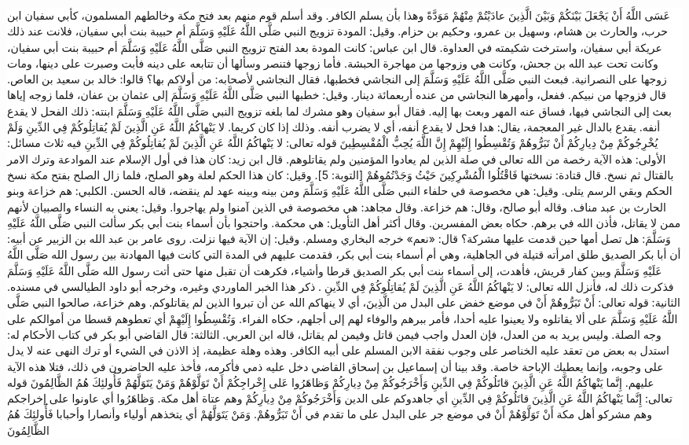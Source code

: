 عَسَى اللَّهُ أَنْ يَجْعَلَ بَيْنَكُمْ وَبَيْنَ الَّذِينَ عادَيْتُمْ مِنْهُمْ مَوَدَّةً
وهذا بأن يسلم الكافر. وقد أسلم قوم منهم بعد فتح مكة وخالطهم المسلمون، كأبي سفيان ابن حرب، والحارث بن هشام، وسهيل بن عمرو، وحكيم بن حزام.
وقيل: المودة تزويج النبي صَلَّى اللَّهُ عَلَيْهِ وَسَلَّمَ أم حبيبة بنت أبي سفيان، فلانت عند ذلك عريكة أبي سفيان، واسترخت شكيمته في العداوة. قال ابن عباس: كانت المودة بعد الفتح تزويج النبي صَلَّى اللَّهُ عَلَيْهِ وَسَلَّمَ أم حبيبة بنت أبي سفيان، وكانت تحت عبد الله بن جحش، وكانت هي وزوجها من مهاجرة الحبشة. فأما زوجها فتنصر وسألها أن تتابعه على دينه فأبت وصبرت على دينها، ومات زوجها على النصرانية. فبعث النبي صَلَّى اللَّهُ عَلَيْهِ وَسَلَّمَ إلى النجاشي فخطبها، فقال النجاشي لأصحابه: من أولاكم بها؟ قالوا: خالد بن سعيد بن العاص. قال فزوجها من نبيكم. ففعل، وأمهرها النجاشي من عنده أربعمائة دينار.
وقيل: خطبها النبي صَلَّى اللَّهُ عَلَيْهِ وَسَلَّمَ إلى عثمان بن عفان، فلما زوجه إياها بعث إلى النجاشي فيها، فساق عنه المهر وبعث بها إليه. فقال أبو سفيان وهو مشرك لما بلغه تزويج النبي صَلَّى اللَّهُ عَلَيْهِ وَسَلَّمَ ابنته: ذلك الفحل لا يقدع أنفه. يقدع بالدال غير المعجمة، يقال: هدا فحل لا يقدع أنفه، أي لا يضرب أنفه. وذلك إذا كان كريما.
لا يَنْهاكُمُ اللَّهُ عَنِ الَّذِينَ لَمْ يُقاتِلُوكُمْ فِي الدِّينِ وَلَمْ يُخْرِجُوكُمْ مِنْ دِيارِكُمْ أَنْ تَبَرُّوهُمْ وَتُقْسِطُوا إِلَيْهِمْ إِنَّ اللَّهَ يُحِبُّ الْمُقْسِطِينَ
قوله تعالى:
لا يَنْهاكُمُ اللَّهُ عَنِ الَّذِينَ لَمْ يُقاتِلُوكُمْ فِي الدِّينِ
فيه ثلاث مسائل:
الأولى: هذه الآية رخصة من الله تعالى في صلة الذين لم يعادوا المؤمنين ولم يقاتلوهم. قال ابن زيد: كان هذا في أول الإسلام عند الموادعة وترك الامر بالقتال ثم نسخ. قال قتادة: نسختها
فَاقْتُلُوا الْمُشْرِكِينَ حَيْثُ وَجَدْتُمُوهُمْ
[التوبة: 5].
وقيل: كان هذا الحكم لعلة وهو الصلح، فلما زال الصلح بفتح مكة نسخ الحكم وبقي الرسم يتلى.
وقيل: هي مخصوصة في حلفاء النبي صَلَّى اللَّهُ عَلَيْهِ وَسَلَّمَ ومن بينه وبينه عهد لم ينقضه، قاله الحسن. الكلبي: هم خزاعة وبنو الحارث بن عبد مناف. وقاله أبو صالح، وقال: هم خزاعة.
وقال مجاهد: هي مخصوصة في الذين آمنوا ولم يهاجروا.
وقيل: يعني به النساء والصبيان لأنهم ممن لا يقاتل، فأذن الله في برهم. حكاه بعض المفسرين.
وقال أكثر أهل التأويل: هي محكمة. واحتجوا بأن أسماء بنت أبي بكر سألت النبي صَلَّى اللَّهُ عَلَيْهِ وَسَلَّمَ: هل تصل أمها حين قدمت عليها مشركة؟ قال:
«نعم»
خرجه البخاري ومسلم.
وقيل: إن الآية فيها نزلت. روى عامر بن عبد الله بن الزبير عن أبيه: أن أبا بكر الصديق طلق امرأته قتيلة في الجاهلية، وهي أم أسماء بنت أبي بكر، فقدمت عليهم في المدة التي كانت فيها المهادنة بين رسول الله صَلَّى اللَّهُ عَلَيْهِ وَسَلَّمَ وبين كفار قريش، فأهدت، إلى أسماء بنت أبي بكر الصديق قرطا وأشياء، فكرهت أن تقبل منها حتى أتت رسول الله صَلَّى اللَّهُ عَلَيْهِ وَسَلَّمَ فذكرت ذلك له، فأنزل الله تعالى:
لا يَنْهاكُمُ اللَّهُ عَنِ الَّذِينَ لَمْ يُقاتِلُوكُمْ فِي الدِّينِ
. ذكر هذا الخبر الماوردي وغيره، وخرجه أبو داود الطيالسي في مسنده.
الثانية: قوله تعالى:
أَنْ تَبَرُّوهُمْ
أَنْ في موضع خفض على البدل من الَّذِينَ، أي لا ينهاكم الله عن أن تبروا الذين لم يقاتلوكم. وهم خزاعة، صالحوا النبي صَلَّى اللَّهُ عَلَيْهِ وَسَلَّمَ على ألا يقاتلوه ولا يعينوا عليه أحدا، فأمر ببرهم والوفاء لهم إلى أجلهم، حكاه الفراء.
وَتُقْسِطُوا إِلَيْهِمْ
أي تعطوهم قسطا من أموالكم على وجه الصلة. وليس يريد به من العدل، فإن العدل واجب فيمن قاتل وفيمن لم يقاتل، قاله ابن العربي.
الثالثة: قال القاضي أبو بكر في كتاب الأحكام له: استدل به بعض من تعقد عليه الخناصر على وجوب نفقة الابن المسلم على أبيه الكافر. وهذه وهلة عظيمة، إذ الاذن في الشيء أو ترك النهى عنه لا يدل على وجوبه، وإنما يعطيك الإباحة خاصة. وقد بينا أن إسماعيل بن إسحاق القاضي دخل عليه ذمي فأكرمه، فأخذ عليه الحاضرون في ذلك، فتلا هذه الآية عليهم.
إِنَّما يَنْهاكُمُ اللَّهُ عَنِ الَّذِينَ قاتَلُوكُمْ فِي الدِّينِ وَأَخْرَجُوكُمْ مِنْ دِيارِكُمْ وَظاهَرُوا عَلى إِخْراجِكُمْ أَنْ تَوَلَّوْهُمْ وَمَنْ يَتَوَلَّهُمْ فَأُولئِكَ هُمُ الظَّالِمُونَ
قوله تعالى:
إِنَّما يَنْهاكُمُ اللَّهُ عَنِ الَّذِينَ قاتَلُوكُمْ فِي الدِّينِ
أي جاهدوكم على الدين
وَأَخْرَجُوكُمْ مِنْ دِيارِكُمْ
وهم عتاة أهل مكة.
وَظاهَرُوا
أي عاونوا على إخراجكم وهم مشركو أهل مكة
أَنْ تَوَلَّوْهُمْ
أَنْ في موضع جر على البدل على ما تقدم في أَنْ تَبَرُّوهُمْ.
وَمَنْ يَتَوَلَّهُمْ
أي يتخذهم أولياء وأنصارا وأحبابا
فَأُولئِكَ هُمُ الظَّالِمُونَ